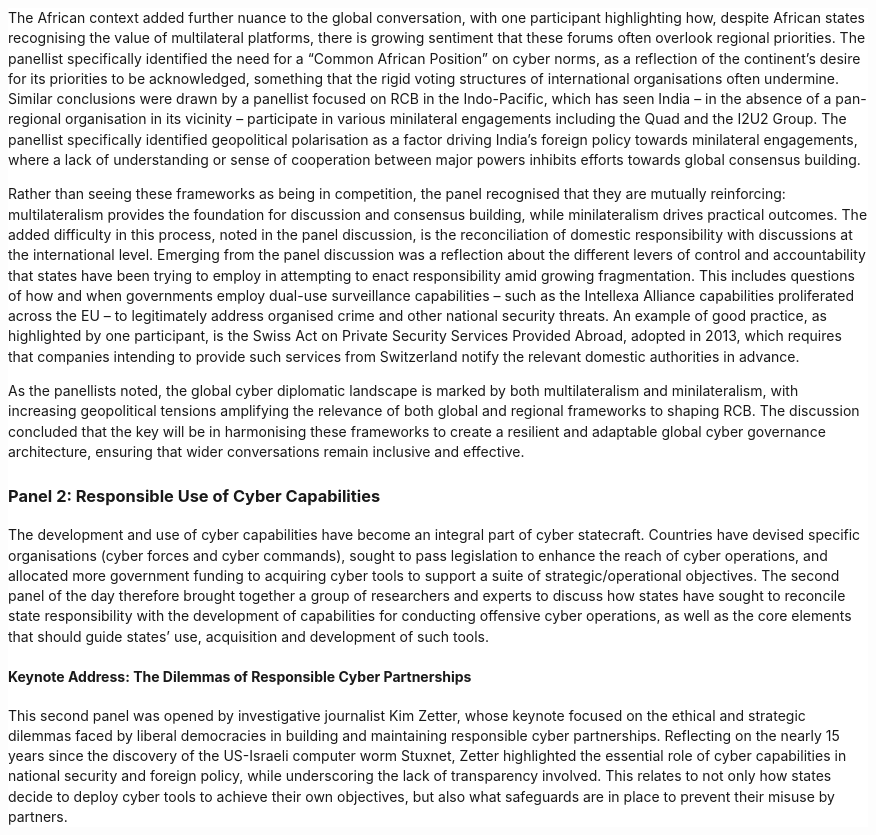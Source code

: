 The African context added further nuance to the global conversation, with one participant highlighting how, despite African states recognising the value of multilateral platforms, there is growing sentiment that these forums often overlook regional priorities. The panellist specifically identified the need for a “Common African Position” on cyber norms, as a reflection of the continent’s desire for its priorities to be acknowledged, something that the rigid voting structures of international organisations often undermine. Similar conclusions were drawn by a panellist focused on RCB in the Indo-Pacific, which has seen India – in the absence of a pan-regional organisation in its vicinity – participate in various minilateral engagements including the Quad and the I2U2 Group. The panellist specifically identified geopolitical polarisation as a factor driving India’s foreign policy towards minilateral engagements, where a lack of understanding or sense of cooperation between major powers inhibits efforts towards global consensus building.

Rather than seeing these frameworks as being in competition, the panel recognised that they are mutually reinforcing: multilateralism provides the foundation for discussion and consensus building, while minilateralism drives practical outcomes. The added difficulty in this process, noted in the panel discussion, is the reconciliation of domestic responsibility with discussions at the international level. Emerging from the panel discussion was a reflection about the different levers of control and accountability that states have been trying to employ in attempting to enact responsibility amid growing fragmentation. This includes questions of how and when governments employ dual-use surveillance capabilities – such as the Intellexa Alliance capabilities proliferated across the EU – to legitimately address organised crime and other national security threats. An example of good practice, as highlighted by one participant, is the Swiss Act on Private Security Services Provided Abroad, adopted in 2013, which requires that companies intending to provide such services from Switzerland notify the relevant domestic authorities in advance.

As the panellists noted, the global cyber diplomatic landscape is marked by both multilateralism and minilateralism, with increasing geopolitical tensions amplifying the relevance of both global and regional frameworks to shaping RCB. The discussion concluded that the key will be in harmonising these frameworks to create a resilient and adaptable global cyber governance architecture, ensuring that wider conversations remain inclusive and effective.


### Panel 2: Responsible Use of Cyber Capabilities

The development and use of cyber capabilities have become an integral part of cyber statecraft. Countries have devised specific organisations (cyber forces and cyber commands), sought to pass legislation to enhance the reach of cyber operations, and allocated more government funding to acquiring cyber tools to support a suite of strategic/operational objectives. The second panel of the day therefore brought together a group of researchers and experts to discuss how states have sought to reconcile state responsibility with the development of capabilities for conducting offensive cyber operations, as well as the core elements that should guide states’ use, acquisition and development of such tools.

#### Keynote Address: The Dilemmas of Responsible Cyber Partnerships

This second panel was opened by investigative journalist Kim Zetter, whose keynote focused on the ethical and strategic dilemmas faced by liberal democracies in building and maintaining responsible cyber partnerships. Reflecting on the nearly 15 years since the discovery of the US-Israeli computer worm Stuxnet, Zetter highlighted the essential role of cyber capabilities in national security and foreign policy, while underscoring the lack of transparency involved. This relates to not only how states decide to deploy cyber tools to achieve their own objectives, but also what safeguards are in place to prevent their misuse by partners.
